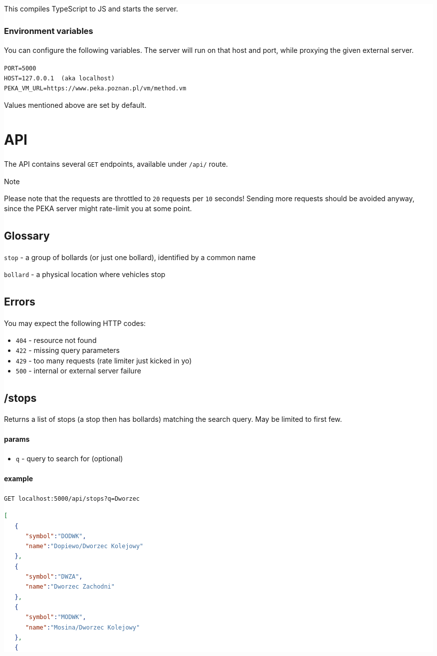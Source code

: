 This compiles TypeScript to JS and starts the server.

### Environment variables
You can configure the following variables. The server will run on that host and port, while proxying the given external server.

```
PORT=5000
HOST=127.0.0.1  (aka localhost)
PEKA_VM_URL=https://www.peka.poznan.pl/vm/method.vm
```

Values mentioned above are set by default.

# API

The API contains several `GET` endpoints, available under `/api/` route.

> [!NOTE]
> Please note that the requests are throttled to `20` requests per `10` seconds! Sending more requests should be avoided anyway, since the PEKA server might rate-limit you at some point.

## Glossary

`stop` - a group of bollards (or just one bollard), identified by a common name

`bollard` - a physical location where vehicles stop

## Errors

You may expect the following HTTP codes:

- `404` - resource not found
- `422` - missing query parameters
- `429` - too many requests (rate limiter just kicked in yo)
- `500` - internal or external server failure

## /stops

Returns a list of stops (a stop then has bollards) matching the search query. May be limited to first few.

#### params
- `q` - query to search for (optional)

#### example

```
GET localhost:5000/api/stops?q=Dworzec
```

```json
[
   {
      "symbol":"DODWK",
      "name":"Dopiewo/Dworzec Kolejowy"
   },
   {
      "symbol":"DWZA",
      "name":"Dworzec Zachodni"
   },
   {
      "symbol":"MODWK",
      "name":"Mosina/Dworzec Kolejowy"
   },
   {
```